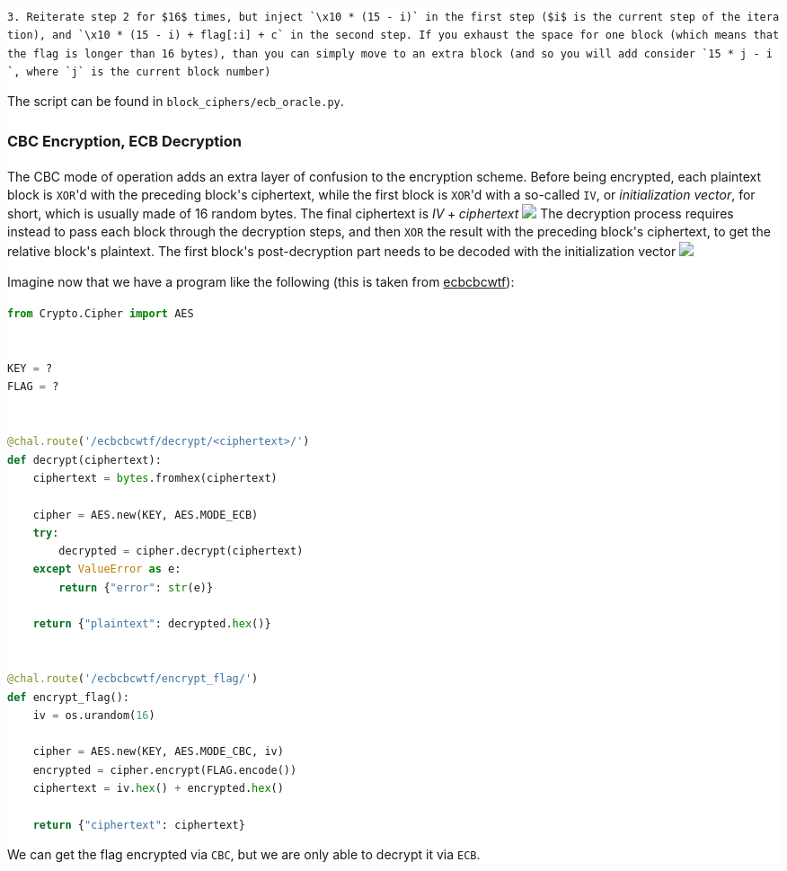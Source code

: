 	3. Reiterate step 2 for $16$ times, but inject `\x10 * (15 - i)` in the first step ($i$ is the current step of the iteration), and `\x10 * (15 - i) + flag[:i] + c` in the second step. If you exhaust the space for one block (which means that the flag is longer than 16 bytes), than you can simply move to an extra block (and so you will add consider `15 * j - i`, where `j` is the current block number)
The script can be found in `block_ciphers/ecb_oracle.py`.


### CBC Encryption, ECB Decryption
The CBC mode of operation adds an extra layer of confusion to the encryption scheme. Before being encrypted, each plaintext block is `XOR`'d with the preceding block's ciphertext, while the first block is `XOR`'d with a so-called `IV`, or *initialization vector*, for short, which is usually made of $16$ random bytes. The final ciphertext is  $IV + ciphertext$
![](https://aes.cryptohack.org/static/img/aes/CBC_encryption.svg)
The decryption process requires instead to pass each block through the decryption steps, and then `XOR` the result with the preceding block's ciphertext, to get the relative block's plaintext. The first block's post-decryption part needs to be decoded with the initialization vector
![](https://www.researchgate.net/publication/362389340/figure/fig1/AS:11431281078760765@1660241201026/a-CBC-mode-encryption-b-CBC-mode-decryption.ppm)

Imagine now that we have a program like the following (this is taken from [ecbcbcwtf](https://aes.cryptohack.org/ecbcbcwtf/)):
```python
from Crypto.Cipher import AES


KEY = ?
FLAG = ?


@chal.route('/ecbcbcwtf/decrypt/<ciphertext>/')
def decrypt(ciphertext):
    ciphertext = bytes.fromhex(ciphertext)

    cipher = AES.new(KEY, AES.MODE_ECB)
    try:
        decrypted = cipher.decrypt(ciphertext)
    except ValueError as e:
        return {"error": str(e)}

    return {"plaintext": decrypted.hex()}


@chal.route('/ecbcbcwtf/encrypt_flag/')
def encrypt_flag():
    iv = os.urandom(16)

    cipher = AES.new(KEY, AES.MODE_CBC, iv)
    encrypted = cipher.encrypt(FLAG.encode())
    ciphertext = iv.hex() + encrypted.hex()

    return {"ciphertext": ciphertext}
```
We can get the flag encrypted via `CBC`, but we are only able to decrypt it via `ECB`.
